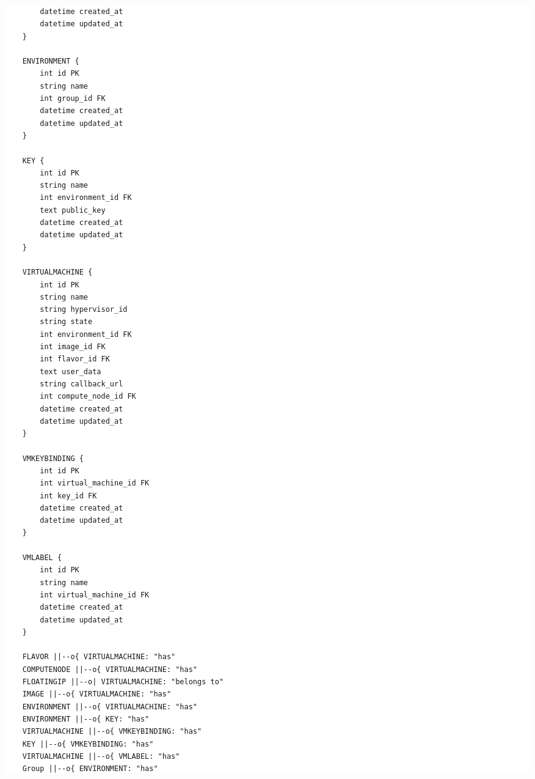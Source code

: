 ```mermaid
        datetime created_at
        datetime updated_at
    }

    ENVIRONMENT {
        int id PK
        string name
        int group_id FK
        datetime created_at
        datetime updated_at
    }

    KEY {
        int id PK
        string name
        int environment_id FK
        text public_key
        datetime created_at
        datetime updated_at
    }

    VIRTUALMACHINE {
        int id PK
        string name
        string hypervisor_id
        string state
        int environment_id FK
        int image_id FK
        int flavor_id FK
        text user_data
        string callback_url
        int compute_node_id FK
        datetime created_at
        datetime updated_at
    }

    VMKEYBINDING {
        int id PK
        int virtual_machine_id FK
        int key_id FK
        datetime created_at
        datetime updated_at
    }

    VMLABEL {
        int id PK
        string name
        int virtual_machine_id FK
        datetime created_at
        datetime updated_at
    }

    FLAVOR ||--o{ VIRTUALMACHINE: "has"
    COMPUTENODE ||--o{ VIRTUALMACHINE: "has"
    FLOATINGIP ||--o| VIRTUALMACHINE: "belongs to"
    IMAGE ||--o{ VIRTUALMACHINE: "has"
    ENVIRONMENT ||--o{ VIRTUALMACHINE: "has"
    ENVIRONMENT ||--o{ KEY: "has"
    VIRTUALMACHINE ||--o{ VMKEYBINDING: "has"
    KEY ||--o{ VMKEYBINDING: "has"
    VIRTUALMACHINE ||--o{ VMLABEL: "has"
    Group ||--o{ ENVIRONMENT: "has"
```